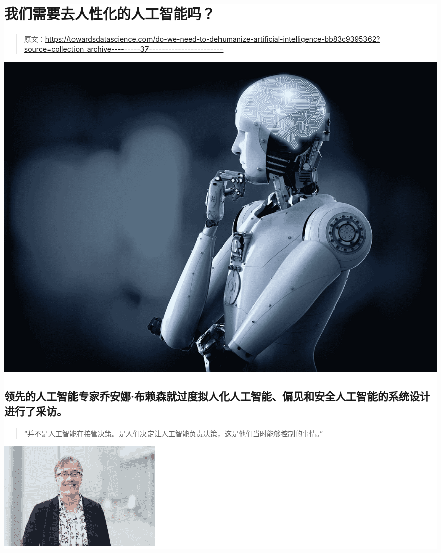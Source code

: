 # 我们需要去人性化的人工智能吗？

> 原文：<https://towardsdatascience.com/do-we-need-to-dehumanize-artificial-intelligence-bb83c9395362?source=collection_archive---------37----------------------->

![](img/c13bba0331bbd51d2ddf6b102645b004.png)

## 领先的人工智能专家乔安娜·布赖森就过度拟人化人工智能、偏见和安全人工智能的系统设计进行了采访。

> “并不是人工智能在接管决策。是人们决定让人工智能负责决策，这是他们当时能够控制的事情。”

![](img/8a32807d6cbde417b04ae2f9a7a76864.png)
